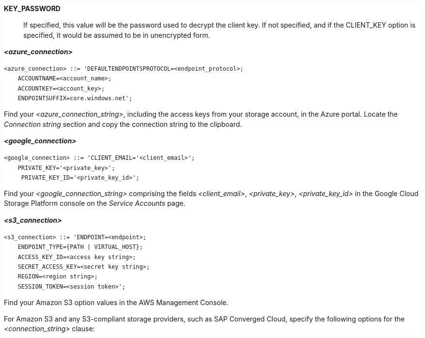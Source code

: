 

</dd><dt><b>

KEY\_PASSWORD

</b></dt>
<dd>

If specified, this value will be the password used to decrypt the client key. If not specified, and if the CLIENT\_KEY option is specified, it would be assumed to be in unencrypted form.



</dd>
</dl>

***<azure\_connection\>***

```
<azure_connection> ::= 'DEFAULTENDPOINTSPROTOCOL=<endpoint_protocol>;
	ACCOUNTNAME=<account_name>;
	ACCOUNTKEY=<account_key>;
	ENDPOINTSUFFIX=core.windows.net';
```

Find your *<azure\_connection\_string\>*, including the access keys from your storage account, in the Azure portal. Locate the *Connection string* section and copy the connection string to the clipboard.

***<google\_connection\>***

```
<google_connection> ::= 'CLIENT_EMAIL='<client_email>';
	PRIVATE_KEY='<private_key>';
     PRIVATE_KEY_ID='<private_key_id>';
```

Find your *<google\_connection\_string\>* comprising the fields *<client\_email\>*, *<private\_key\>*, *<private\_key\_id\>* in the Google Cloud Storage Platform console on the *Service Accounts* page.

***<s3\_connection\>***

```
<s3_connection> ::= 'ENDPOINT=<endpoint>; 
	ENDPOINT_TYPE={PATH | VIRTUAL_HOST}; 
	ACCESS_KEY_ID=<access key string>; 
	SECRET_ACCESS_KEY=<secret key string>; 
	REGION=<region string>; 
	SESSION_TOKEN=<session token>';
```

Find your Amazon S3 option values in the AWS Management Console.

For Amazon S3 and any S3-compliant storage providers, such as SAP Converged Cloud, specify the following options for the *<connection\_string\>* clause:


<dl>
<dt><b>
